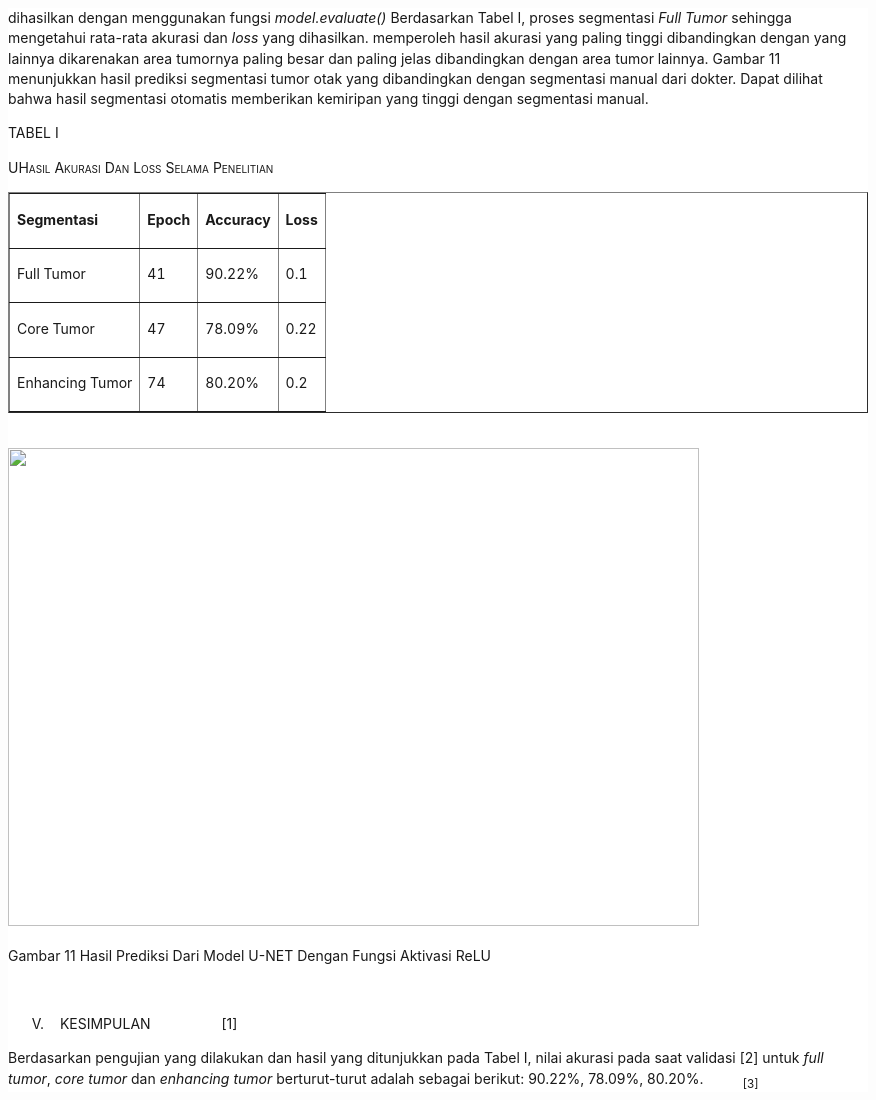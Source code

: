 <p><span class="font11">dihasilkan dengan menggunakan fungsi </span><span class="font11" style="font-style:italic;">model.evaluate()</span><span class="font11"> Berdasarkan Tabel I, proses segmentasi </span><span class="font11" style="font-style:italic;">Full Tumor </span><span class="font11">sehingga mengetahui rata-rata akurasi dan </span><span class="font11" style="font-style:italic;">loss</span><span class="font11"> yang dihasilkan. memperoleh hasil akurasi yang paling tinggi dibandingkan dengan yang lainnya dikarenakan area tumornya paling besar dan paling jelas dibandingkan dengan area tumor lainnya. Gambar 11 menunjukkan hasil prediksi segmentasi tumor otak yang dibandingkan dengan segmentasi manual dari dokter. Dapat dilihat bahwa hasil segmentasi otomatis memberikan kemiripan yang tinggi dengan segmentasi manual.</span></p>
<div>
<p><span class="font9">TABEL I</span></p>
<p><span class="font11" style="font-variant:small-caps;">UH</span><span class="font9" style="font-variant:small-caps;">asil </span><span class="font11" style="font-variant:small-caps;">A</span><span class="font9" style="font-variant:small-caps;">kurasi </span><span class="font11" style="font-variant:small-caps;">D</span><span class="font9" style="font-variant:small-caps;">an </span><span class="font11" style="font-variant:small-caps;">L</span><span class="font9" style="font-variant:small-caps;">oss </span><span class="font11" style="font-variant:small-caps;">S</span><span class="font9" style="font-variant:small-caps;">elama </span><span class="font11" style="font-variant:small-caps;">P</span><span class="font9" style="font-variant:small-caps;">enelitian</span></p>
<table border="1">
<tr><td style="vertical-align:bottom;">
<p><span class="font11" style="font-weight:bold;">Segmentasi</span></p></td><td style="vertical-align:bottom;">
<p><span class="font11" style="font-weight:bold;">Epoch</span></p></td><td style="vertical-align:bottom;">
<p><span class="font11" style="font-weight:bold;">Accuracy</span></p></td><td style="vertical-align:bottom;">
<p><span class="font11" style="font-weight:bold;">Loss</span></p></td></tr>
<tr><td style="vertical-align:top;">
<p><span class="font11">Full Tumor</span></p></td><td style="vertical-align:top;">
<p><span class="font11">41</span></p></td><td style="vertical-align:top;">
<p><span class="font11">90.22%</span></p></td><td style="vertical-align:top;">
<p><span class="font11">0.1</span></p></td></tr>
<tr><td style="vertical-align:top;">
<p><span class="font11">Core Tumor</span></p></td><td style="vertical-align:top;">
<p><span class="font11">47</span></p></td><td style="vertical-align:top;">
<p><span class="font11">78.09%</span></p></td><td style="vertical-align:top;">
<p><span class="font11">0.22</span></p></td></tr>
<tr><td style="vertical-align:bottom;">
<p><span class="font11">Enhancing Tumor</span></p></td><td style="vertical-align:bottom;">
<p><span class="font11">74</span></p></td><td style="vertical-align:bottom;">
<p><span class="font11">80.20%</span></p></td><td style="vertical-align:bottom;">
<p><span class="font11">0.2</span></p></td></tr>
</table>
</div><br clear="all">
<div><img src="https://jurnal.harianregional.com/media/59975-12.jpg" alt="" style="width:518pt;height:359pt;">
<p><span class="font9">Gambar 11 Hasil Prediksi Dari Model U-NET Dengan Fungsi Aktivasi ReLU</span></p>
</div><br clear="all">
<ul style="list-style:none;"><li>
<p><span class="font11">V. &nbsp;&nbsp;&nbsp;KESIMPULAN &nbsp;&nbsp;&nbsp;&nbsp;&nbsp;&nbsp;&nbsp;&nbsp;&nbsp;&nbsp;&nbsp;&nbsp;&nbsp;&nbsp;&nbsp;&nbsp;&nbsp;</span><span class="font9">[1]</span></p></li></ul>
<p><span class="font11">Berdasarkan pengujian yang dilakukan dan hasil yang ditunjukkan pada Tabel I, nilai akurasi pada saat validasi </span><span class="font9">[2] </span><span class="font11">untuk </span><span class="font11" style="font-style:italic;">full tumor</span><span class="font11">, </span><span class="font11" style="font-style:italic;">core tumor</span><span class="font11"> dan </span><span class="font11" style="font-style:italic;">enhancing tumor</span><span class="font11"> berturut-turut adalah sebagai berikut: 90.22%, 78.09%, 80.20%. &nbsp;&nbsp;&nbsp;&nbsp;&nbsp;&nbsp;&nbsp;&nbsp;&nbsp;<sub>[3]</sub></span></p>